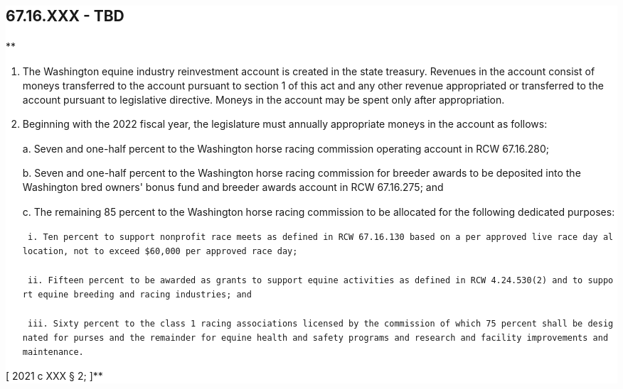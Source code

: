 ## **67.16.XXX - TBD**
**
1. The Washington equine industry reinvestment account is created in the state treasury. Revenues in the account consist of moneys transferred to the account pursuant to section 1 of this act and any other revenue appropriated or transferred to the account pursuant to legislative directive. Moneys in the account may be spent only after appropriation.

2. Beginning with the 2022 fiscal year, the legislature must annually appropriate moneys in the account as follows:

    a. Seven and one-half percent to the Washington horse racing commission operating account in RCW 67.16.280;

    b. Seven and one-half percent to the Washington horse racing commission for breeder awards to be deposited into the Washington bred owners' bonus fund and breeder awards account in RCW 67.16.275; and

    c. The remaining 85 percent to the Washington horse racing commission to be allocated for the following dedicated purposes:

        i. Ten percent to support nonprofit race meets as defined in RCW 67.16.130 based on a per approved live race day allocation, not to exceed $60,000 per approved race day;

        ii. Fifteen percent to be awarded as grants to support equine activities as defined in RCW 4.24.530(2) and to support equine breeding and racing industries; and

        iii. Sixty percent to the class 1 racing associations licensed by the commission of which 75 percent shall be designated for purses and the remainder for equine health and safety programs and research and facility improvements and maintenance.


[ 2021 c XXX § 2; ]**
